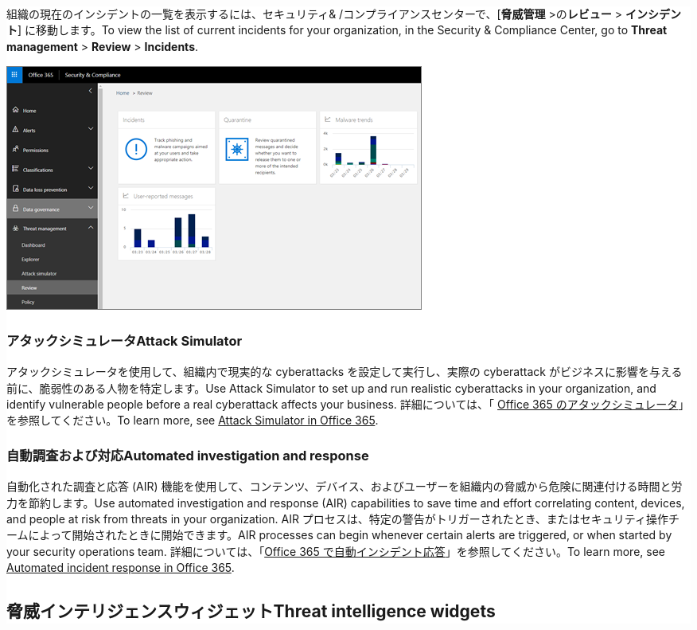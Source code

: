 <span data-ttu-id="18db1-128">組織の現在のインシデントの一覧を表示するには、セキュリティ&amp; /コンプライアンスセンターで、[**脅威管理** \>の**レビュー** \> **インシデント**] に移動します。</span><span class="sxs-lookup"><span data-stu-id="18db1-128">To view the list of current incidents for your organization, in the Security &amp; Compliance Center, go to **Threat management** \> **Review** \> **Incidents**.</span></span>
  
![セキュリティ&amp; /コンプライアンスセンターで、[脅威管理\>のレビュー] を選択します。](../media/e0f46454-fa38-40f0-a120-b595614d1d22.png)

### <a name="attack-simulator"></a><span data-ttu-id="18db1-130">アタックシミュレータ</span><span class="sxs-lookup"><span data-stu-id="18db1-130">Attack Simulator</span></span>

<span data-ttu-id="18db1-131">アタックシミュレータを使用して、組織内で現実的な cyberattacks を設定して実行し、実際の cyberattack がビジネスに影響を与える前に、脆弱性のある人物を特定します。</span><span class="sxs-lookup"><span data-stu-id="18db1-131">Use Attack Simulator to set up and run realistic cyberattacks in your organization, and identify vulnerable people before a real cyberattack affects your business.</span></span> <span data-ttu-id="18db1-132">詳細については、「 [Office 365 のアタックシミュレータ](attack-simulator.md)」を参照してください。</span><span class="sxs-lookup"><span data-stu-id="18db1-132">To learn more, see [Attack Simulator in Office 365](attack-simulator.md).</span></span>

### <a name="automated-investigation-and-response"></a><span data-ttu-id="18db1-133">自動調査および対応</span><span class="sxs-lookup"><span data-stu-id="18db1-133">Automated investigation and response</span></span>

<span data-ttu-id="18db1-134">自動化された調査と応答 (AIR) 機能を使用して、コンテンツ、デバイス、およびユーザーを組織内の脅威から危険に関連付ける時間と労力を節約します。</span><span class="sxs-lookup"><span data-stu-id="18db1-134">Use automated investigation and response (AIR) capabilities to save time and effort correlating content, devices, and people at risk from threats in your organization.</span></span> <span data-ttu-id="18db1-135">AIR プロセスは、特定の警告がトリガーされたとき、またはセキュリティ操作チームによって開始されたときに開始できます。</span><span class="sxs-lookup"><span data-stu-id="18db1-135">AIR processes can begin whenever certain alerts are triggered, or when started by your security operations team.</span></span> <span data-ttu-id="18db1-136">詳細については、「[Office 365 で自動インシデント応答](automated-investigation-response-office.md)」を参照してください。</span><span class="sxs-lookup"><span data-stu-id="18db1-136">To learn more, see [Automated incident response in Office 365](automated-investigation-response-office.md).</span></span> 
  
## <a name="threat-intelligence-widgets"></a><span data-ttu-id="18db1-137">脅威インテリジェンスウィジェット</span><span class="sxs-lookup"><span data-stu-id="18db1-137">Threat intelligence widgets</span></span>
